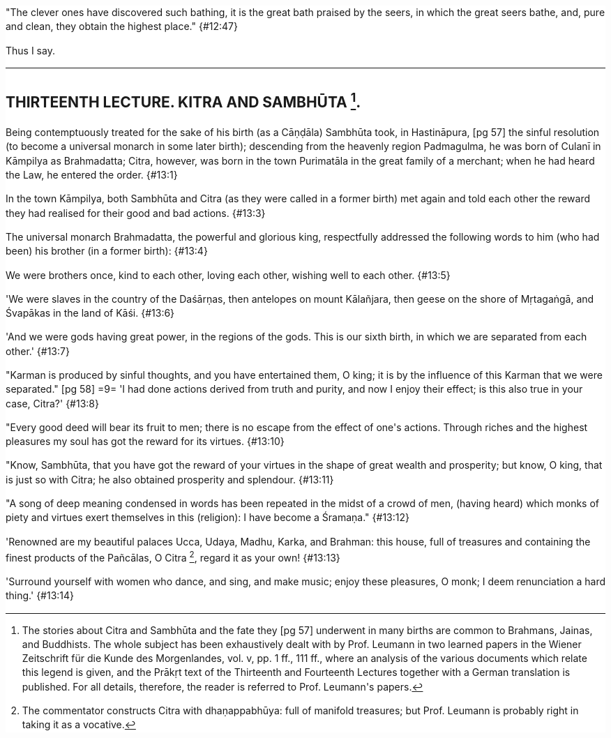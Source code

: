 "The clever ones have discovered such bathing, it is the great bath praised by the seers, in which the great seers bathe, and, pure and clean, they obtain the highest place."  {#12:47}

Thus I say.

[^158]: The commentators relate a legend of the principal figure in the following lecture. We may skip his former births and begin with his last. Near the Ganges lived Balakōshṭha, chief of a Cāṇḍāla tribe, called Harikēśa (the yellow-haired). With his wife Gaurī he had a son Bala, who in the course of time became a Jaina monk and a great Ṛshi. On his wanderings he once stayed in the Tinduga-grove near Benares, the presiding deity of which, a Yaksha, became his most fervent follower. One day Bhadrā, king Kausalika's daughter, came to the Yaksha's shrine and paid homage to the idol. But seeing the dirty monk, she did not conceal her aversion. The Yaksha, however, to punish her for her want of respect for the holy man, possessed her. As no physician or conjurer could cure her madness, the Yaksha, by whom she was possessed, said she would recover only if she were offered as bride to Bala, the monk. The king agreeing, Bhadrā became sound as before and went to the monk to choose him for her husband. Bala of course refused her. She was then married by the king to his Purōhita, Rudradēva, whose sacrifice-enclosure is the scene of the occurrences related in the Twelfth Lecture.

[^159]: These are the five Samitis. Compare Bhandarkar, Report on the Search for Sanskrit Manuscripts for 1883-84, p. 98, note †.

[^160]: These are the three Guptis. Compare Bhandarkar, loc. cit. p. 100, note *.

[^161]: Piśāca. A full description of a Piśāca is given in the Uvāsaga Dasāo, § 94 of Hoernle's edition.

[^162]: This reminds one of the biblical parable of the sower.

[^163]: The word Nirgrantha has here, besides its common meaning, Jaina monk, another derived from its etymological meaning, 'without any tie, without restraint,' i.e. shameless.

[^164]: For Samiti and Gupti see notes [^159] and [^160] on .

[^165]: Saṃvara is preventing, by means of the Samitis and Guptis, the āsrava, or flowing in of the Karman upon the soul. Bhandarkar, loc. cit. p. 106.

[^166]: This is the Kāyōtsarga, the posture of a man standing with all his limbs immovable, by which he fortifies himself against sins, &c.

[^167]: Attapasannalēsa = ātmaprasannalēśya, 'in which the Lēśyā is favourable for the soul.' The Lēśyā is comparable to the subtile body of the orthodox philosophy. The theory of the Lēśyā forms the subject of the Thirty-fourth Lecture.

[^168]: Dōsa, which means hatred (dvēsha) and impurity (dōsha).

* * *

## THIRTEENTH LECTURE. KITRA AND SAMBHŪTA [^169].

Being contemptuously treated for the sake of his birth (as a Cāṇḍāla) Sambhūta took, in Hastināpura, [pg 57] the sinful resolution (to become a universal monarch in some later birth); descending from the heavenly region Padmagulma, he was born of Culanī in Kāmpilya as Brahmadatta; Citra, however, was born in the town Purimatāla in the great family of a merchant; when he had heard the Law, he entered the order.  {#13:1}

In the town Kāmpilya, both Sambhūta and Citra (as they were called in a former birth) met again and told each other the reward they had realised for their good and bad actions.  {#13:3}

The universal monarch Brahmadatta, the powerful and glorious king, respectfully addressed the following words to him (who had been) his brother (in a former birth):  {#13:4}

We were brothers once, kind to each other, loving each other, wishing well to each other.  {#13:5}

'We were slaves in the country of the Daśārṇas, then antelopes on mount Kālañjara, then geese on the shore of Mṛtagaṅgā, and Śvapākas in the land of Kāśi.  {#13:6}

'And we were gods having great power, in the regions of the gods. This is our sixth birth, in which we are separated from each other.'  {#13:7}

"Karman is produced by sinful thoughts, and you have entertained them, O king; it is by the influence of this Karman that we were separated." [pg 58] =9= 'I had done actions derived from truth and purity, and now I enjoy their effect; is this also true in your case, Citra?'  {#13:8}

"Every good deed will bear its fruit to men; there is no escape from the effect of one's actions. Through riches and the highest pleasures my soul has got the reward for its virtues.  {#13:10}

"Know, Sambhūta, that you have got the reward of your virtues in the shape of great wealth and prosperity; but know, O king, that is just so with Citra; he also obtained prosperity and splendour.  {#13:11}

"A song of deep meaning condensed in words has been repeated in the midst of a crowd of men, (having heard) which monks of piety and virtues exert themselves in this (religion): I have become a Śramaṇa."  {#13:12}

'Renowned are my beautiful palaces Ucca, Udaya, Madhu, Karka, and Brahman: this house, full of treasures and containing the finest products of the Pañcālas, O Citra [^170], regard it as your own!  {#13:13}

'Surround yourself with women who dance, and sing, and make music; enjoy these pleasures, O monk; I deem renunciation a hard thing.'  {#13:14}


[^48]: Āṇā-niddēsa-karē. Ājñā is the order itself; nirdēśa, the assent to it.
[^49]: The original has the plural instead of the singular. It takes great liberties in this respect, and the commentators constantly call to help a vacanavyatyaya or liṅgavyatyaya, exchange of number or gender, as the case may be. It is impossible in the translation to follow the original in this respect, and useless to note all such grammatical blunders. The conclusion we may draw from them is that in the spoken language many grammatical forms which in the literary language continued to be used, were on the point of dying out or had already actually become obsolete. I am almost sure that the vernacular of the time when the Sūtras were composed began to drop the distinction between the singular and plural in the verb. It was, however, artificially revived in the literary Māhārāshṭrī of later days.
[^50]: Buddhaputta. Buddha is here and in the sequel explained by ācārya, teacher. The word is in the crude form, not in the inflected form, as the nominative would not suit the metre. Liberties of this kind are frequently met with in our text.
[^51]: Niōgaṭṭhī = niyōgarthin. It is always explained and usually means mōkshārthin. But here and in verse 20 niyōga has perhaps its common meaning: appointment, order. In that case we must translate: he who waits for an order.
[^52]: Caṇḍāliya, literally, he should not demean himself like a Cāṇḍāla. The commentators, however, divide the word in canḍa, violent, hot, and alīka, untrue, false. This explanation is too artificial to be accepted, though the meaning comes to the same thing.
[^53]: Buddhāṇaṃ, i.e. the superiors.
[^54]: Palhatthiyā = paryastikā: so that his clothes cover his knees and shanks.
[^55]: Pakshapiṇḍa.
[^56]: Niyāgaṭṭhī or niōgaṭṭhī. The commentator explains it, as in verse 7, by 'desiring liberation.'
[^57]: Ukkuḍuō. The commentator explains it by muktāsanaḥ, kāraṇataḥ pādapuñchanādigataḥ.
[^58]: In illustration of this the commentator (Dēvēndra) quotes the following verse: ēsha bandhyāsutō yāti khapushpakṛtaśēkharaḥ | mṛgatṛshṇāmbhasi snātaḥ śaśaśṛṅgadhanurdharaḥ || There goes the son of a barren woman, bearing a chaplet of sky-flowers, having bathed in the water of a fata morgana, and carrying a bow made of a hare's horn.
[^59]: Samara, explained by the commentator barbers' shop or smithy, with the addition that it includes all places of low people.
[^60]: Buddhāḥ.
[^61]: Phāsuya, translated prāsuka, and explained: free from living beings.
[^62]: Parakaḍa, prepared for the householder or some other person, but not for the monk himself.
[^63]: The translation of the terms in this verse is rather conjectural, notwithstanding the explanations in the commentary.
[^64]: I translate according to the interpretation of the commentator, which is probably right; but the text sets all rules of grammar at defiance.
[^65]: Literally, search for the goad.
[^66]: Buddha.
[^67]: Namati, literally, bows down.
[^68]: Puvvasaṃthuya = pūrvasaṃstuta. Besides the meaning rendered in my translation the commentator proposes another: already famous.
[^69]: Aṭṭhiya = arthika, having an object or purpose, viz. mōksha; it is therefore frequently rendered: leading to liberation.
[^70]: I.e. a liberated or perfected soul.
[^71]: Ti bēmi = iti bravīmi. These words serve to mark the end of every chapter in all canonical books; compare the Latin dixi.
[^72]: Parīsaha, that which may cause trouble to an ascetic, and which must be cheerfully borne.
[^73]: The commentator (Dēvēndra) says that when Mahāvīra spoke, he was understood by all creatures, whatever was their language. He quotes the following verse: dēvā dēvīṃ narā nārīṃ śabarāś cāpi śābarīṃ | tiryañco pi ca tairaścīṃ mēnirē bhagavadgiraṃ || The gods, men, Śabaras, and animals took the language of the Lord for their own. Cf. Acts ii. 11.
[^74]: I.e. in our creed or religion. This is generally the meaning of the word iha, here, opening a sentence.
[^75]: This is to include all biting or stinging insects, as lice, &c.
[^76]: This is binding on the Jinakalpikas only, not on common monks.
[^77]: The preceding part of this lecture is in prose, the rest is in ślōka. The numbers placed before the verses refer to the above enumeration of the troubles. It will be seen that two stanzas are allotted to each of them.
[^78]: I.e. Mahāvīra, who belonged to the Gōtra of Kāśyapa.
[^79]: Vigaḍa = vikṛta. It means water which by boiling or some other process has become so changed that it may be regarded as lifeless.
[^80]: Lāḍha; see also note on XVII, 2.
[^81]: I.e. in which there are no women.
[^82]: Or like an ignorant man, bāla.
[^83]: Viz. if he falls sick.
[^84]: Tantuja, what is manufactured from threads.
[^85]: Nirjarā.
[^86]: The commentators refer the word 'anywhere' to the place or object of the former actions.
[^87]: About the Kunthu see below, Thirty-sixth Lecture, v. 138 and note.
[^88]: One 'former' (pūrva) year consists of 7,560 millions of common years. The idea that years were longer when the world was still young, is apparently suggested by the experience which everybody will have made, that a year seemed to us an enormously long time when we were young, and the same space of time [pg 17] appears to us shorter and shorter as we advance in life. A similar analogy with our life has probably caused the belief in the four ages of the world, shared by the Hindus and the ancients. For does not childhood to most of us appear the happiest period of our life, and youth better still than the time of full-grown manhood? As in retrospect our life appears to us, so primitive man imagines the life of the world to have been: the first age was the best and the longest, and the following ages grew worse and worse, and became shorter at the same time. This primitive conceit was by the ancients combined with the conceit of the year, so that the four ages were compared with the four seasons of the year. Something similar seems to have happened in India, where, however, there are three or six seasons. For the Jainas seem to have originally divided one Eon into six minor periods. Now the year was frequently compared to a wheel, and this second metaphor was worked out by the Jainas. They named the six minor periods aras, literally spokes of a wheel, and divided the whole Eon into one descending part (of the wheel), avasarpiṇī, and one rising part, utsarpiṇī. These Avasarpiṇīs and Utsarpiṇīs are probably a later improvement, and the Eon originally contained but six Aras. But if there were indeed twelve Aras from the beginning, they must have been suggested by the twelve months of the year.
[^89]: This is the first of the ten kinds of men mentioned above; the remaining nine are enumerated in the following verse.
[^90]: A similar expression is used in Sūtrakṛtāṅga I, 2, 2, 21.
[^91]: Dēvēndra relates two stories of burglars, one of which is supposed to be hinted at in the text. It comes to this. A burglar is caught, in the breach he had excavated, by the owner of the house, who takes hold of his feet protruding from the breach. But the burglar's companion tries to drag him out from the other side of the wall. In this position he is smashed by the upper part of the wall coming down.
[^92]: Each of these birds has two necks and three legs.
[^93]: Upamā. Literally translated: 'this is the comparison of those who contend that life is eternal.' The commentator gives a forced interpretation of the first part of the verse to bring about a comparison. But the meaning comparison' will not suit the context, the word must here mean: conclusion, reasoning.
[^94]: Viz. in the case of a Kēvalin. Other sages die this death seven or eight times before reaching mukti.
[^95]: Kālikā, doubtful as regards the time when they will be enjoyed.
[^96]: I.e. I shall do as people generally do, viz. enjoy pleasures.
[^97]: Viz. By his acts and thoughts.
[^98]: Saṃjayāṇaṃ vusīmao = saṃyatānāṃ vaśyavataṃ. Vusīmao is gen. sing., it is here used in juxtaposition with a word in gen. plur. Such an irregularity would of course be impossible in classical Prākṛt, but the authors of metrical Jaina Sūtras take such liberties with grammar that we must put up with any faulty expression, though it would be easy to correct it by a conjecture.
[^99]: Kāēṇa phāsaē = kāyēna spṛśēt, literally, touch with his body.
[^100]: The Pōsaha of the Jainas corresponds to the Upōsatha of the Buddhists. Hoernle in note 87 of his translation of the Uvāsaga Dasāo (Bibliotheca Indica) says of the Pōsaha: it is distinguished by the four abstinences (uvavāsa) from food (āhāra), bodily attentions (śarīrasatkāra), sexual intercourse (abrahma) and daily work (vyāpāra).
[^101]: Literally, skin and joints.
[^102]: These three methods are (1) bhaktapratyākhyāna, (2) iṅgitamaraṇa, (3) pādapōpagamana. They are fully described in the Ācārāṅga Sūtra I, 7, 8, 7 ff., see part i, p. 75 f.
[^103]: Khuḍḍāganiyaṇṭhijjaṃ = Kshullakanirgranthīyam. Kshullaka originally means 'small, young,' but I do not see that the contents of this lecture support this translation, though the commentators would seem to favour it.
[^104]: Dēvēndra here quotes the following Sanskrit verse: Kalatranigaḍaṃ dattvā na saṃtushṭaḥ prajāpatih | bhūyōpy apatyarūpēṇa dadāti galaśṛṅkhalam. The creator was not satisfied when he had given (to man) the wife as a fetter, he added a chain round his neck in the form of children.
[^105]: This verse recurs in Sūtrakṛtāṅga I, 9, 5.
[^106]: Sapēhāē pāsē = svaprēkshayā paśyēt, he should look at it with his mind or reflectively. However sapēhāē is usually the absolute participle samprēkshya. The meaning is the same in both cases.
[^107]: Some MSS. insert here the following verse: 'Movables and immovables, corn, and furniture can not deliver a man from pain, who is suffering for his deeds.'
[^108]: This is according to the commentators the meaning of the word dōguñchī = jugupsin.
[^109]: Āyariyaṃ vidittāṇaṃ. The commentator makes this out [pg 26] to mean: by learning only what right conduct (ācārikam) is, without living up to it. But it is obvious that the author intends a censure upon the Jñānamārga.
[^110]: As usual this phrase means: one should conduct one's self so as to commit no sin.
[^111]: There is a pun in the original on the word patta, which means plumes (patra) and alms-bowl (pātra).
[^112]: This is the ēshaṇāsamiti. On the samitis see below, Twelfth Lecture, 2.
[^113]: Vēsaliē = Vaiśālīka. See my remarks on this statement in part i, introduction, p. xi, and Hoernle's notes in his translation of the Uvāsaga Dasāo, p. 3 ff.
[^114]: Yavasa, explained by mudgamāshādi. Mutton of gram-fed sheep is greatly appreciated in India.
[^115]: Aya = aja, literally goat.
[^116]: Cuya = kyuta is said of one who is born after his death in a lower sphere than that in which he lived before.
[^117]: According to the commentators the eightieth part of a rupee.
[^118]: The commentators relate 'old stories' to explain allusions in the text; they will, however, be intelligible without further comment, though I do not contend that those stories were not really old and known to the author of the Sūtra.
[^119]: A nayuta or niyuta is equal to
[^120]: This parable closely corresponds to Matth. xxv. 14, Luke xix. 11. I need not here discuss the problems raised by this coincidence since they will, as I hear, be fully treated by Herr Hüttemann, a pupil of Professor Leumann of Strassburg.
[^121]: Lōlayāsaḍhē = lōlatāśaṭha. The commentator takes lōlatā for lōla and makes the word a karmadhāraya. I think that the word śaṭha which originally means 'one who deceives others' is used here in the sense one who deceives himself.'
[^122]: I.e. birth as a man or a god.
[^123]: Śikshā. The commentator quotes the following passage in Prākṛt: Souls gain human birth through four causes: (1)a kind disposition (prakṛtibhadratā), (2) love of discipline (prakṛtivinītatā), (3) compassion (sānukrośanatā), and (4) want of envy (amatsaritā).
[^124]: For a higher rank than that of a god, e.g. that of a Kēvalin, cannot, in the present state of the world, be attained.
[^125]: This lecture is ascribed to Kapila. According to an old story, told in the commentary, he was the son of Kāśyapa, a Brahman [pg 32] of Kauśāmbī, and his wife Yaśā. When Kāśyapa died, his place was given to another man. His wife then sent her boy to Śrāvastī to study under Indradatta, a friend of his father's. That man was willing to instruct the boy, and procured him board and lodging in a rich merchant's house. Kapila, however, soon fell in love with the servant-girl who was appointed to his service. Once, at a festival kept by her caste, the girl in tears told him that she could not take part in the festivity as she had no money to buy ornaments. To get some she asked him to go to Dhana, a merchant, who used to give two pieces of gold to the man who saluted him first in the morning. Accordingly Kapila set out in the night, but was taken up by the police and brought before the king, Prasēnajit. The student made a clear breast before the king, who was so pleased with him that he promised to give him whatever he should ask. Kapila went in the garden to consider what he should ask; and the more he thought about it, the more he raised the sum which he believed he wanted, till it came to be ten thousand millions. But then, all of a sudden, the light came upon him; he began to repent of the sinful life he had led up to that time, and tearing out his hair he became a Svayaṃsaṃbuddha. Returning to the king, he pronounced verse 17: The more you get, &c., and giving him the Dharmalābha, he went his way. He practised austerities and acquired superior knowledge, by dint of which he came to know that in a wood, eighteen leagues from Rājagṛha, lived a gang of five hundred robbers, under a chief Balabhadra. These men, he knew, would become converts to the right faith; accordingly he went to the wood where they lived. He was made prisoner, and brought before the leader of the robbers. To have some fun out of him they ordered him to dance, and on his objecting that there was none to play up, they all clapped their hands to beat the time. He then sang the first stanza of this lecture, by which some robbers were converted, and he continued to sing, repeating this stanza after each following verse (as dhruva), till at last all the robbers were converted.
[^126]: The commentator quotes the following words: brahmaṇē brāhmaṇam ālabhēta, indrāya kshattram, marudbhyō vaiśyaṃ, tapasē śūdram, and explains them: he who kills a Brāhmaṇa will acquire Brahma knowledge.
[^127]: See the note on verse 17 of the Fifteenth Lecture.
[^128]: Samādhiyōgāḥ. Samādhi is concentration of the mind, and the yōgās are, in this connection, the operations (vyāpāra) of mind, speech, and body conducive to it.
[^129]: Rākshasīs in the original.
[^130]: The Life of king Nami and his Bōdhi is told in the commentary. The Prākṛt text of this romance is printed in my 'Ausgewählte Erzählungen in Māhārāshṭrī,' Leipzig, 1886, p. 41 ff. Nami is one of the four simultaneous Pratyēkabuddhas, i.e. one of those saints who reach the highest stage of knowledge by an effort of their own, not through regular instruction and religious discipline. The Pratyēkabuddhas or Svayaṃsaṃbuddhas (Sahasambuddha in Prākṛt) do not, however, propagate the true Law, as the Tīrthakaras do. As the legend of Nami is not materially connected with our text, I need not give an abstract of it here.
[^131]: The text has Mahilāē, which is against the metre. The locative makes the construction needlessly involved.
[^132]: Cēiē, caitya. The commentator interprets it as meaning udyāna, park; but to make good his interpretation he takes vacchē for an instrumental plural instead of a nominative singular. The context itself seems to militate against this interpretation; for it is natural to say of a tree that it has many leaves, but it is rather strained to say the same of a park.
[^133]: An instrument for defending a town.
[^134]: Gacchasi. The commentator explains this as an imperative, but there is no necessity for it.
[^135]: Tigutta, this is a pun on the three guptis.
[^136]: Vardhamānagṛha; the houses which are so called, belong to the best kind, see Varāha Mihira, Bṛhat Saṃhitā 53, 36.
[^137]: The first line of this verse is in the Āryā-metre, the second in Anushṭubh; the whole will not construe, but the meaning is clear. There are numerous instances in which the metre changes in the same stanza from Āryā to Anushṭubh, and vice versa, so frequent they are that we are forced to admit the fact that the authors of these metrical texts did not shrink from taking such liberties.
[^138]: Ghōrāsama. A Jaina author cannot forbear to name things from his religious point of looking at them. Thus only can it be explained that here Indra is made to apply to the āśrama of the householder an attribute which not he but his opponent could have used. Our verse is, however, probably only a later addition, as it has not the burden of the verses put into the mouth of Indra.
[^139]: The wheel and the hook.
[^140]: This is a sermon delivered by Mahāvīra to his disciple Indrabhūti, who belonged to the Gōtama Gōtra. In the commentary a lengthy legend is given how Gautama came to want this instruction. As it is not necessary for understanding the contents of this lecture, I may pass it over.
[^141]: Verses 5-9 treat of the ēkēndriyas or beings which possess but one organ of sense, that of touch. A full description of them as well as of the dvīndriyas, &c. is given in the last lecture.
[^142]: The periods called asaṃkhya are measured by utsarpiṇīs and avasarpiṇīs which correspond to the kalpas of the Hindus, but greatly exaggerated. An asaṃkhya is the longest time (ukkōsaṃ = utkarshaṃ) which a soul may be doomed to live in earth-bodies; see below, XXXVI, 81 ff.
[^143]: This is, according to the commentary, the meaning of duranta.
[^144]: A saṃkhijja, i.e. saṃkhyēya, is a period which can be measured by thousands of years.
[^145]: This attribute is here given to 'water,' because in autumn the water becomes pure, and even the purest water has no hold upon the leaves of a lotus; thus a saint should give up even the best and dearest attachment.
[^146]: As this assertion cannot be put in the mouth of Mahāvīra, this verse must be set down as a later addition--or perhaps as a blunder of the poet similar to that noted before, in IX, 42.
[^147]: This seems, according to the commentary, to be the meaning of the phrase akalēvarasēṇim ūsiyā. Akalēvaraśrēṇī is said to mean as much as kshapakaśrēṇī.
[^148]: Buddha.
[^149]: Būhaē = vṛṃhayēt; literally, propagate.
[^150]: Here the word b u d d h a is used as a title; but its use is very restricted, scarcely going beyond that of a common epithet. This is just what we otherwise should have to assume in order to explain the use by the Bauddhas of that word to denote the founder of their sect. In the Sūtrakṛtāṅga II, 6, 28 Buddha, in the plural, actually denotes the prophets of the Buddhists.
[^151]: Literally, who always remains in his teacher's kula.
[^152]: Kanthaka. The horse of Buddha is called Kanthaka; our passage shows that the word is not a proper noun, but an appellative.
[^153]: This is the burden of all verses down to verse 30.
[^154]: I have supplied these words here and in the following verses. The commentators try to do without them, and labour to point out qualities of the monk, which correspond to the attributes of the subject of the comparison.
[^155]: Eugenia Jambu. According to the commentators the very tree is meant from which Jambūdvīpa took its name. They make of the presiding (āṇāḍhiya) deity, the god Anādṛta. I am not prepared to say that there is such a god as Anādṛta. The name looks suspicious. I think āṇāḍhiya is equal to ājñāsthita.
[^156]: According to the cosmography of the Jainas the Śītā is a river which takes its rise in the Nīla range and falls into the Eastern ocean. The Nīla is the fourth of the six parallel mountain-barriers, the southernmost of which is the Himālaya. (Trailōkya Dīpikā, Umāsvātis’ Tattvārthādhigama Sūtra, &c.)
[^157]: This epithet apparently refers to Vishṇu's sleeping on the ocean.
[^169]: The stories about Citra and Sambhūta and the fate they [pg 57] underwent in many births are common to Brahmans, Jainas, and Buddhists. The whole subject has been exhaustively dealt with by Prof. Leumann in two learned papers in the Wiener Zeitschrift für die Kunde des Morgenlandes, vol. v, pp. 1 ff., 111 ff., where an analysis of the various documents which relate this legend is given, and the Prākṛt text of the Thirteenth and Fourteenth Lectures together with a German translation is published. For all details, therefore, the reader is referred to Prof. Leumann's papers.
[^170]: The commentator constructs Citra with dhaṇappabhūya: full of manifold treasures; but Prof. Leumann is probably right in taking it as a vocative.
[^171]: Ādāna, explained caritradharma.
[^172]: This might be translated, as Professor Leumann suggests: possessing Karman as the germ (of his future destiny); still I prefer the meaning vouched for by the commentators, because karmabīja generally means the germ, i.e. cause of Karman, see below, Thirty-second Lecture, verse 7.
[^173]: See Professor Leumann's remarks on this verse, l.c., p. 137 f.
[^174]: When Sunandā, wife of Sanatkumāra, paid homage to Sambhūta, then a Jaina monk, and touched his feet with the curls of her soft hair, he was possessed by the desire to become a universal monarch in reward for his penances. This is the nidāna of which the text speaks, and what I render in this connection by 'taking a resolution.' For the story itself, see my Ausgewählte Erzählungen in Māhārāshṭrī, p. 5 f.